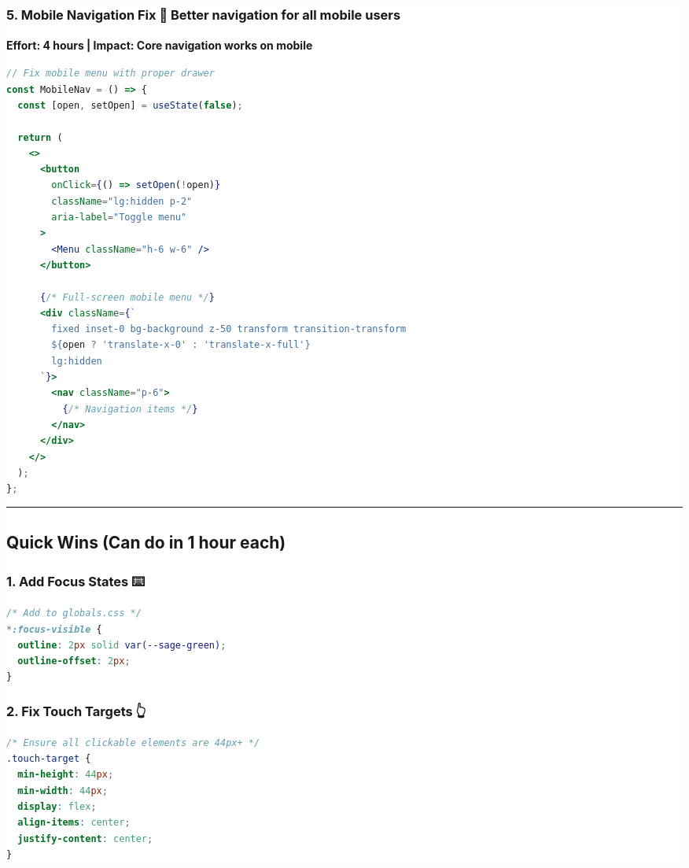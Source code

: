 ### 5. **Mobile Navigation Fix** 📱 **Better navigation for all mobile users**
**Effort: 4 hours | Impact: Core navigation works on mobile**

```jsx
// Fix mobile menu with proper drawer
const MobileNav = () => {
  const [open, setOpen] = useState(false);
  
  return (
    <>
      <button
        onClick={() => setOpen(!open)}
        className="lg:hidden p-2"
        aria-label="Toggle menu"
      >
        <Menu className="h-6 w-6" />
      </button>
      
      {/* Full-screen mobile menu */}
      <div className={`
        fixed inset-0 bg-background z-50 transform transition-transform
        ${open ? 'translate-x-0' : 'translate-x-full'}
        lg:hidden
      `}>
        <nav className="p-6">
          {/* Navigation items */}
        </nav>
      </div>
    </>
  );
};
```

---

## Quick Wins (Can do in 1 hour each)

### 1. **Add Focus States** ⌨️
```css
/* Add to globals.css */
*:focus-visible {
  outline: 2px solid var(--sage-green);
  outline-offset: 2px;
}
```

### 2. **Fix Touch Targets** 👆
```css
/* Ensure all clickable elements are 44px+ */
.touch-target {
  min-height: 44px;
  min-width: 44px;
  display: flex;
  align-items: center;
  justify-content: center;
}
```

